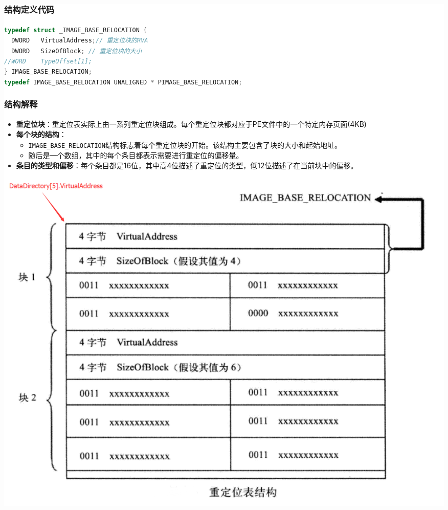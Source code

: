 ### 结构定义代码

```c
typedef struct _IMAGE_BASE_RELOCATION {
  DWORD   VirtualAddress;// 重定位块的RVA
  DWORD   SizeOfBlock; // 重定位块的大小
//WORD    TypeOffset[1]; 
} IMAGE_BASE_RELOCATION;
typedef IMAGE_BASE_RELOCATION UNALIGNED * PIMAGE_BASE_RELOCATION;
```



### 结构解释

- **重定位块**：重定位表实际上由一系列重定位块组成。每个重定位块都对应于PE文件中的一个特定内存页面(4KB)
- **每个块的结构**：
  - `IMAGE_BASE_RELOCATION`结构标志着每个重定位块的开始。该结构主要包含了块的大小和起始地址。
  - 随后是一个数组，其中的每个条目都表示需要进行重定位的偏移量。
- **条目的类型和偏移**：每个条目都是16位，其中高4位描述了重定位的类型，低12位描述了在当前块中的偏移。

![image-20210410113358120](PE结构/image-20210410113358120.png)
